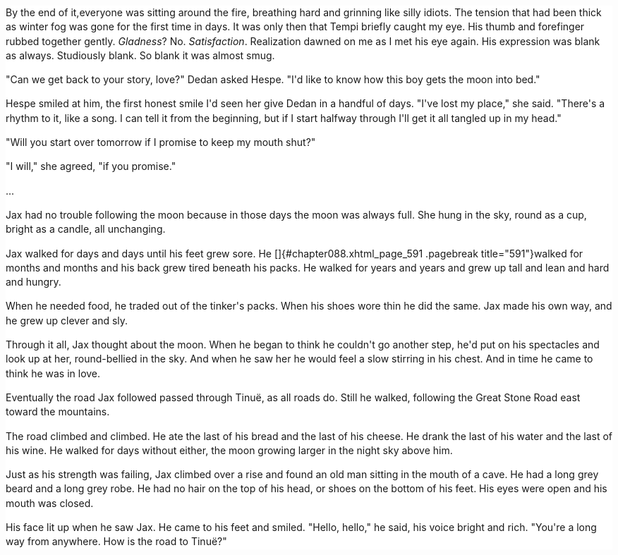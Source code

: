 By the end of it,everyone was sitting around the fire, breathing hard and grinning like
silly idiots. The tension that had been thick as winter fog was gone for
the first time in days. It was only then that Tempi briefly caught my
eye. His thumb and forefinger rubbed together gently. *Gladness*? No.
*Satisfaction*. Realization dawned on me as I met his eye again. His
expression was blank as always. Studiously blank. So blank it was almost
smug.

"Can we get back to your story, love?" Dedan asked Hespe. "I'd like to
know how this boy gets the moon into bed."

Hespe smiled at him, the first honest smile I'd seen her give Dedan in a
handful of days. "I've lost my place," she said. "There's a rhythm to
it, like a song. I can tell it from the beginning, but if I start
halfway through I'll get it all tangled up in my head."

"Will you start over tomorrow if I promise to keep my mouth shut?"

"I will," she agreed, "if you promise."

...

Jax had no trouble following the moon because in those days the moon was
always full. She hung in the sky, round as a cup, bright as a candle,
all unchanging.

Jax walked for days and days until his feet grew sore. He
[]{#chapter088.xhtml_page_591 .pagebreak title="591"}walked for months
and months and his back grew tired beneath his packs. He walked for
years and years and grew up tall and lean and hard and hungry.

When he needed food, he traded out of the tinker's packs. When his shoes
wore thin he did the same. Jax made his own way, and he grew up clever
and sly.

Through it all, Jax thought about the moon. When he began to think he
couldn't go another step, he'd put on his spectacles and look up at her,
round-bellied in the sky. And when he saw her he would feel a slow
stirring in his chest. And in time he came to think he was in love.

Eventually the road Jax followed passed through Tinuë, as all roads do.
Still he walked, following the Great Stone Road east toward the
mountains.

The road climbed and climbed. He ate the last of his bread and the last
of his cheese. He drank the last of his water and the last of his wine.
He walked for days without either, the moon growing larger in the night
sky above him.

Just as his strength was failing, Jax climbed over a rise and found an
old man sitting in the mouth of a cave. He had a long grey beard and a
long grey robe. He had no hair on the top of his head, or shoes on the
bottom of his feet. His eyes were open and his mouth was closed.

His face lit up when he saw Jax. He came to his feet and smiled. "Hello,
hello," he said, his voice bright and rich. "You're a long way from
anywhere. How is the road to Tinuë?"
